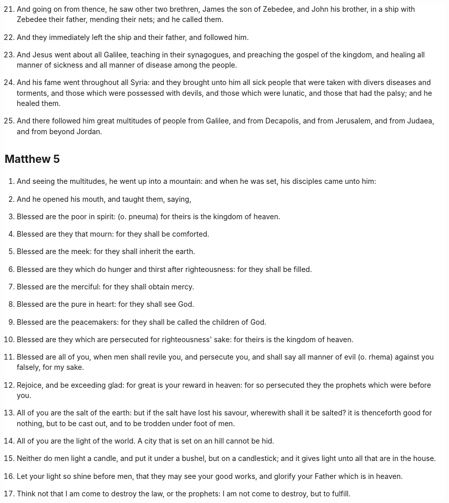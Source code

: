 21. And going on from thence, he saw other two brethren, James the son of Zebedee, and John his brother, in a ship with Zebedee their father, mending their nets; and he called them.

22. And they immediately left the ship and their father, and followed him.

23. And Jesus went about all Galilee, teaching in their synagogues, and preaching the gospel of the kingdom, and healing all manner of sickness and all manner of disease among the people.

24. And his fame went throughout all Syria: and they brought unto him all sick people that were taken with divers diseases and torments, and those which were possessed with devils, and those which were lunatic, and those that had the palsy; and he healed them.

25. And there followed him great multitudes of people from Galilee, and from Decapolis, and from Jerusalem, and from Judaea, and from beyond Jordan.

## Matthew 5

1. And seeing the multitudes, he went up into a mountain: and when he was set, his disciples came unto him:

2. And he opened his mouth, and taught them, saying,

3. Blessed are the poor in spirit: (o. pneuma) for theirs is the kingdom of heaven.

4. Blessed are they that mourn: for they shall be comforted.

5. Blessed are the meek: for they shall inherit the earth.

6. Blessed are they which do hunger and thirst after righteousness: for they shall be filled.

7. Blessed are the merciful: for they shall obtain mercy.

8. Blessed are the pure in heart: for they shall see God.

9. Blessed are the peacemakers: for they shall be called the children of God.

10. Blessed are they which are persecuted for righteousness' sake: for theirs is the kingdom of heaven.

11. Blessed are all of you, when men shall revile you, and persecute you, and shall say all manner of evil (o. rhema) against you falsely, for my sake.

12. Rejoice, and be exceeding glad: for great is your reward in heaven: for so persecuted they the prophets which were before you.

13. All of you are the salt of the earth: but if the salt have lost his savour, wherewith shall it be salted? it is thenceforth good for nothing, but to be cast out, and to be trodden under foot of men.

14. All of you are the light of the world. A city that is set on an hill cannot be hid.

15. Neither do men light a candle, and put it under a bushel, but on a candlestick; and it gives light unto all that are in the house.

16. Let your light so shine before men, that they may see your good works, and glorify your Father which is in heaven.

17. Think not that I am come to destroy the law, or the prophets: I am not come to destroy, but to fulfill.
